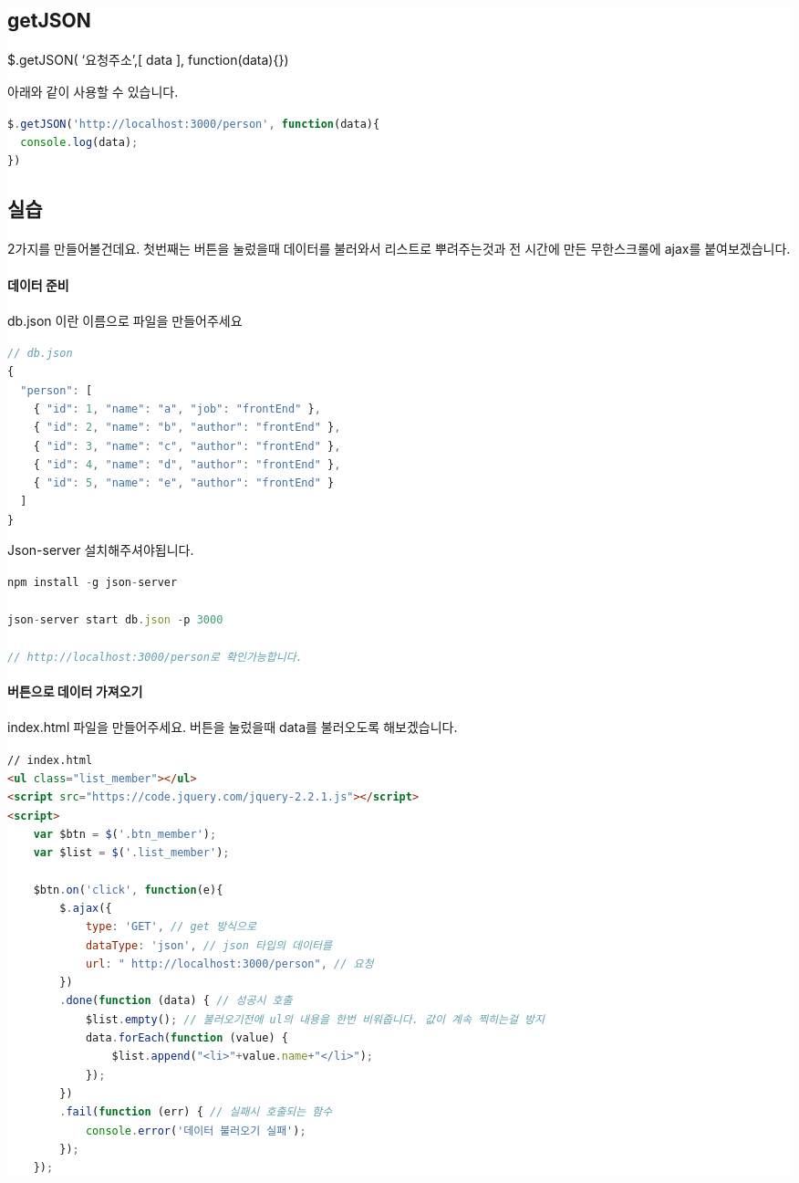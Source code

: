 ## getJSON
$.getJSON( ‘요청주소’,[ data ], function(data){})

아래와 같이 사용할 수 있습니다.
```js
$.getJSON('http://localhost:3000/person', function(data){
  console.log(data);
})
```

## 실습
2가지를 만들어볼건데요. 첫번째는 버튼을 눌렀을때 데이터를 불러와서 리스트로 뿌려주는것과 전 시간에 만든 무한스크롤에 ajax를 붙여보겠습니다.

#### 데이터 준비
db.json 이란 이름으로 파일을 만들어주세요
```js
// db.json
{
  "person": [
    { "id": 1, "name": "a", "job": "frontEnd" },
    { "id": 2, "name": "b", "author": "frontEnd" },
    { "id": 3, "name": "c", "author": "frontEnd" },
    { "id": 4, "name": "d", "author": "frontEnd" },
    { "id": 5, "name": "e", "author": "frontEnd" }
  ]
}
```
Json-server 설치해주셔야됩니다.

```js
npm install -g json-server

json-server start db.json -p 3000

// http://localhost:3000/person로 확인가능합니다.
```
#### 버튼으로 데이터 가져오기

index.html 파일을 만들어주세요. 버튼을 눌렀을때 data를 불러오도록 해보겠습니다.


```html
// index.html
<ul class="list_member"></ul>
<script src="https://code.jquery.com/jquery-2.2.1.js"></script>
<script>
	var $btn = $('.btn_member');
	var $list = $('.list_member');

	$btn.on('click', function(e){
		$.ajax({
			type: 'GET', // get 방식으로
			dataType: 'json', // json 타입의 데이터를
			url: " http://localhost:3000/person", // 요청
		})
		.done(function (data) { // 성공시 호출
			$list.empty(); // 불러오기전에 ul의 내용을 한번 비워줍니다. 값이 계속 찍히는걸 방지
			data.forEach(function (value) {
				$list.append("<li>"+value.name+"</li>");
			});
		})
		.fail(function (err) { // 실패시 호출되는 함수
			console.error('데이터 불러오기 실패');
		});
	});
```